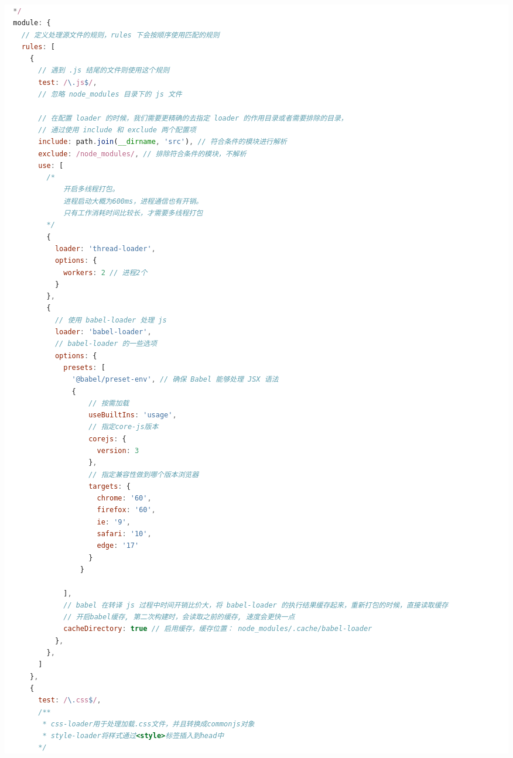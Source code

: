```js
  */
  module: {
    // 定义处理源文件的规则，rules 下会按顺序使用匹配的规则
    rules: [
      {
        // 遇到 .js 结尾的文件则使用这个规则
        test: /\.js$/,
        // 忽略 node_modules 目录下的 js 文件

        // 在配置 loader 的时候，我们需要更精确的去指定 loader 的作用目录或者需要排除的目录，
        // 通过使用 include 和 exclude 两个配置项
        include: path.join(__dirname, 'src'), // 符合条件的模块进行解析
        exclude: /node_modules/, // 排除符合条件的模块，不解析
        use: [
          /* 
              开启多线程打包。 
              进程启动大概为600ms，进程通信也有开销。
              只有工作消耗时间比较长，才需要多线程打包
          */
          {
            loader: 'thread-loader',
            options: {
              workers: 2 // 进程2个
            }
          },
          {
            // 使用 babel-loader 处理 js
            loader: 'babel-loader',
            // babel-loader 的一些选项
            options: {
              presets: [
                '@babel/preset-env', // 确保 Babel 能够处理 JSX 语法
                {
                    // 按需加载
                    useBuiltIns: 'usage',
                    // 指定core-js版本
                    corejs: {
                      version: 3
                    },
                    // 指定兼容性做到哪个版本浏览器
                    targets: {
                      chrome: '60',
                      firefox: '60',
                      ie: '9',
                      safari: '10',
                      edge: '17'
                    }
                  }
              
              ], 
              // babel 在转译 js 过程中时间开销比价大，将 babel-loader 的执行结果缓存起来，重新打包的时候，直接读取缓存
              // 开启babel缓存, 第二次构建时，会读取之前的缓存, 速度会更快一点
              cacheDirectory: true // 启用缓存，缓存位置： node_modules/.cache/babel-loader
            },
          },
        ]
      },
      {
        test: /\.css$/,
        /**
         * css-loader用于处理加载.css文件，并且转换成commonjs对象
         * style-loader将样式通过<style>标签插入到head中
        */
```